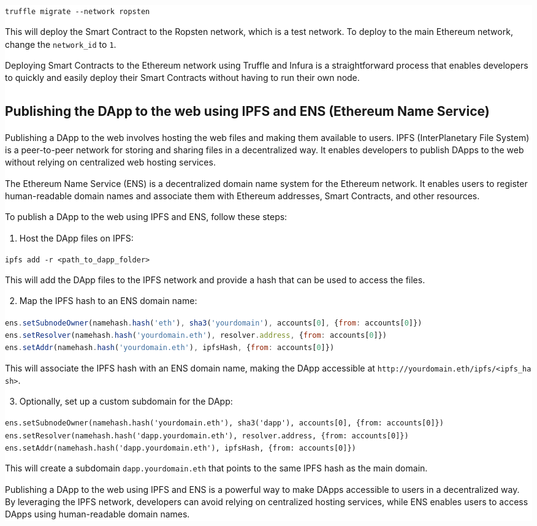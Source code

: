 ```
truffle migrate --network ropsten
```

This will deploy the Smart Contract to the Ropsten network, which is a test network. To deploy to the main Ethereum network, change the `network_id` to `1`.

Deploying Smart Contracts to the Ethereum network using Truffle and Infura is a straightforward process that enables developers to quickly and easily deploy their Smart Contracts without having to run their own node.

## Publishing the DApp to the web using IPFS and ENS (Ethereum Name Service)

Publishing a DApp to the web involves hosting the web files and making them available to users. IPFS (InterPlanetary File System) is a peer-to-peer network for storing and sharing files in a decentralized way. It enables developers to publish DApps to the web without relying on centralized web hosting services.

The Ethereum Name Service (ENS) is a decentralized domain name system for the Ethereum network. It enables users to register human-readable domain names and associate them with Ethereum addresses, Smart Contracts, and other resources.

To publish a DApp to the web using IPFS and ENS, follow these steps:

1. Host the DApp files on IPFS:

```
ipfs add -r <path_to_dapp_folder>
```

This will add the DApp files to the IPFS network and provide a hash that can be used to access the files.

2. Map the IPFS hash to an ENS domain name:

```js
ens.setSubnodeOwner(namehash.hash('eth'), sha3('yourdomain'), accounts[0], {from: accounts[0]})
ens.setResolver(namehash.hash('yourdomain.eth'), resolver.address, {from: accounts[0]})
ens.setAddr(namehash.hash('yourdomain.eth'), ipfsHash, {from: accounts[0]})
```

This will associate the IPFS hash with an ENS domain name, making the DApp accessible at `http://yourdomain.eth/ipfs/<ipfs_hash>`.

3. Optionally, set up a custom subdomain for the DApp:

```
ens.setSubnodeOwner(namehash.hash('yourdomain.eth'), sha3('dapp'), accounts[0], {from: accounts[0]})
ens.setResolver(namehash.hash('dapp.yourdomain.eth'), resolver.address, {from: accounts[0]})
ens.setAddr(namehash.hash('dapp.yourdomain.eth'), ipfsHash, {from: accounts[0]})
```

This will create a subdomain `dapp.yourdomain.eth` that points to the same IPFS hash as the main domain.

Publishing a DApp to the web using IPFS and ENS is a powerful way to make DApps accessible to users in a decentralized way. By leveraging the IPFS network, developers can avoid relying on centralized hosting services, while ENS enables users to access DApps using human-readable domain names.
